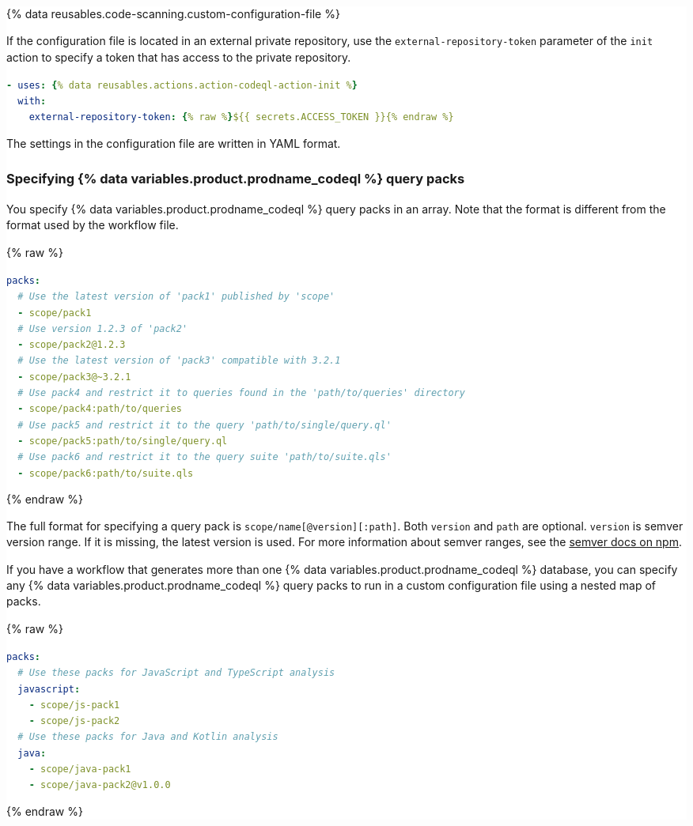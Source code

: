 {% data reusables.code-scanning.custom-configuration-file %}

If the configuration file is located in an external private repository, use the `external-repository-token` parameter of the `init` action to specify a token that has access to the private repository.

```yaml copy
- uses: {% data reusables.actions.action-codeql-action-init %}
  with:
    external-repository-token: {% raw %}${{ secrets.ACCESS_TOKEN }}{% endraw %}
```

The settings in the configuration file are written in YAML format.

### Specifying {% data variables.product.prodname_codeql %} query packs

You specify {% data variables.product.prodname_codeql %} query packs in an array. Note that the format is different from the format used by the workflow file.

{% raw %}

``` yaml copy
packs:
  # Use the latest version of 'pack1' published by 'scope'
  - scope/pack1
  # Use version 1.2.3 of 'pack2'
  - scope/pack2@1.2.3
  # Use the latest version of 'pack3' compatible with 3.2.1
  - scope/pack3@~3.2.1
  # Use pack4 and restrict it to queries found in the 'path/to/queries' directory
  - scope/pack4:path/to/queries
  # Use pack5 and restrict it to the query 'path/to/single/query.ql'
  - scope/pack5:path/to/single/query.ql
  # Use pack6 and restrict it to the query suite 'path/to/suite.qls'
  - scope/pack6:path/to/suite.qls
```

{% endraw %}

The full format for specifying a query pack is `scope/name[@version][:path]`. Both `version` and `path` are optional. `version` is semver version range. If it is missing, the latest version is used. For more information about semver ranges, see the [semver docs on npm](https://docs.npmjs.com/cli/v6/using-npm/semver#ranges).

If you have a workflow that generates more than one {% data variables.product.prodname_codeql %} database, you can specify any {% data variables.product.prodname_codeql %} query packs to run in a custom configuration file using a nested map of packs.

{% raw %}

``` yaml copy
packs:
  # Use these packs for JavaScript and TypeScript analysis
  javascript:
    - scope/js-pack1
    - scope/js-pack2
  # Use these packs for Java and Kotlin analysis
  java:
    - scope/java-pack1
    - scope/java-pack2@v1.0.0
```

{% endraw %}

